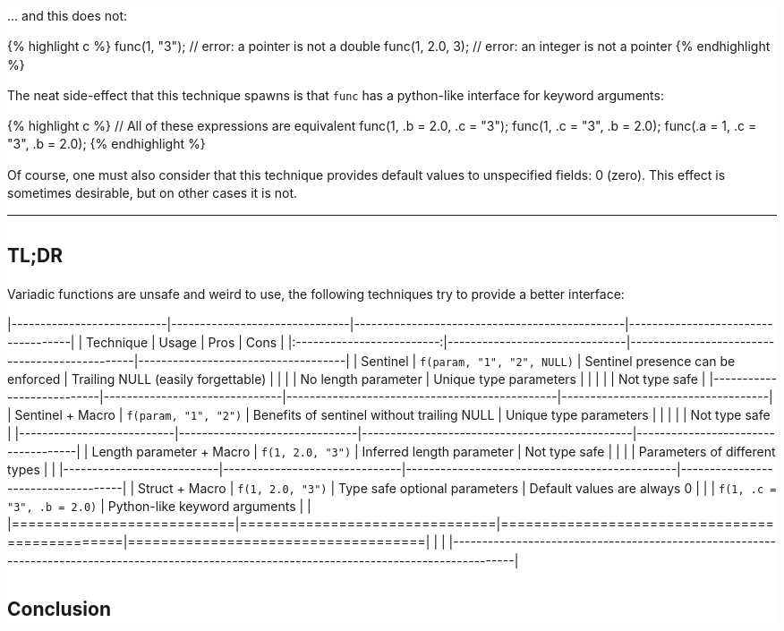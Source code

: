 ... and this does not:

{% highlight c %}
func(1, "3"); // error: a pointer is not a double
func(1, 2.0, 3); // error: an integer is not a pointer
{% endhighlight %}

The neat side-effect that this technique spawns is that `func` has
a python-like interface for keyword arguments:

{% highlight c %}
// All of these expressions are equivalent
func(1, .b = 2.0, .c = "3");
func(1, .c = "3", .b = 2.0);
func(.a = 1, .c = "3", .b = 2.0);
{% endhighlight %}

Of course, one must also consider that this technique provides default
values to unspecified fields: 0 (zero). This effect is sometimes
desirable, but on other cases it is not.

* * *

</div>

## TL;DR

Variadic functions are unsafe and weird to use, the following techniques
try to provide a better interface:

|---------------------------|-------------------------------|-----------------------------------------------|------------------------------------|
| Technique                 | Usage                         | Pros                                          | Cons                               |
|:-------------------------:|-------------------------------|-----------------------------------------------|------------------------------------|
| Sentinel                  | `f(param, "1", "2", NULL)`    | Sentinel presence can be enforced             | Trailing NULL (easily forgettable) |
|                           |                               | No length parameter                           | Unique type parameters             |
|                           |                               |                                               | Not type safe                      |
|---------------------------|-------------------------------|-----------------------------------------------|------------------------------------|
| Sentinel + Macro          | `f(param, "1", "2")`          | Benefits of sentinel without trailing NULL    | Unique type parameters             |
|                           |                               |                                               | Not type safe                      |
|---------------------------|-------------------------------|-----------------------------------------------|------------------------------------|
| Length parameter + Macro  | `f(1, 2.0, "3")`              | Inferred length parameter                     | Not type safe                      |
|                           |                               | Parameters of different types                 |                                    |
|---------------------------|-------------------------------|-----------------------------------------------|------------------------------------|
| Struct + Macro            | `f(1, 2.0, "3")`              | Type safe optional parameters                 | Default values are always 0        |
|                           | `f(1, .c = "3", .b = 2.0)`    | Python-like keyword arguments                 |                                    |
|===========================|===============================|===============================================|====================================|
|                                                                                                                                                |
|------------------------------------------------------------------------------------------------------------------------------------------------|

## Conclusion
